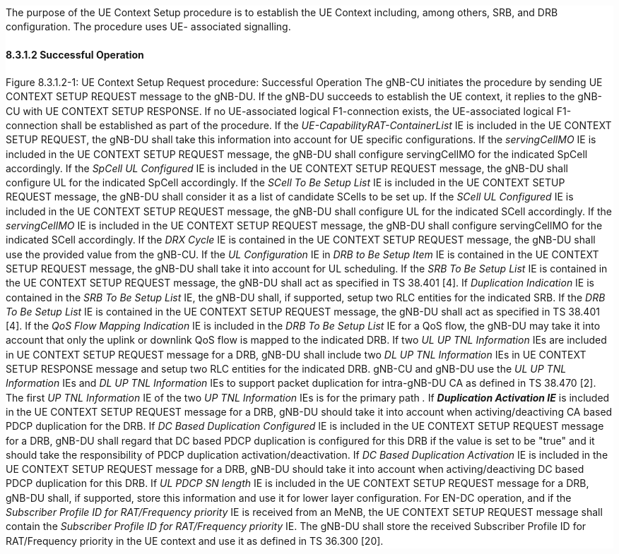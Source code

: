 The purpose of the UE Context Setup procedure is to establish the UE Context
including, among others, SRB, and DRB configuration. The procedure uses UE-
associated signalling.
#### 8.3.1.2 Successful Operation
Figure 8.3.1.2-1: UE Context Setup Request procedure: Successful Operation
The gNB-CU initiates the procedure by sending UE CONTEXT SETUP REQUEST message
to the gNB-DU. If the gNB-DU succeeds to establish the UE context, it replies
to the gNB-CU with UE CONTEXT SETUP RESPONSE. If no UE-associated logical
F1-connection exists, the UE-associated logical F1-connection shall be
established as part of the procedure.
If the _UE-CapabilityRAT-ContainerList_ IE is included in the UE CONTEXT SETUP
REQUEST, the gNB-DU shall take this information into account for UE specific
configurations.
If the _servingCellMO_ IE is included in the UE CONTEXT SETUP REQUEST message,
the gNB-DU shall configure servingCellMO for the indicated SpCell accordingly.
If the _SpCell UL Configured_ IE is included in the UE CONTEXT SETUP REQUEST
message, the gNB-DU shall configure UL for the indicated SpCell accordingly.
If the _SCell To Be Setup List_ IE is included in the UE CONTEXT SETUP REQUEST
message, the gNB-DU shall consider it as a list of candidate SCells to be set
up. If the _SCell UL Configured_ IE is included in the UE CONTEXT SETUP
REQUEST message, the gNB-DU shall configure UL for the indicated SCell
accordingly. If the _servingCellMO_ IE is included in the UE CONTEXT SETUP
REQUEST message, the gNB-DU shall configure servingCellMO for the indicated
SCell accordingly.
If the _DRX Cycle_ IE is contained in the UE CONTEXT SETUP REQUEST message,
the gNB-DU shall use the provided value from the gNB-CU.
If the _UL Configuration_ IE in _DRB to Be Setup Item_ IE is contained in the
UE CONTEXT SETUP REQUEST message, the gNB-DU shall take it into account for UL
scheduling.
If the _SRB To Be Setup List_ IE is contained in the UE CONTEXT SETUP REQUEST
message, the gNB-DU shall act as specified in TS 38.401 [4]. If _Duplication
Indication_ IE is contained in the _SRB To Be Setup List_ IE, the gNB-DU
shall, if supported, setup two RLC entities for the indicated SRB.
If the _DRB To Be Setup List_ IE is contained in the UE CONTEXT SETUP REQUEST
message, the gNB-DU shall act as specified in TS 38.401 [4]. If the _QoS Flow
Mapping Indication_ IE is included in the _DRB To Be Setup List_ IE for a QoS
flow, the gNB-DU may take it into account that only the uplink or downlink QoS
flow is mapped to the indicated DRB.
If two _UL UP TNL Information_ IEs are included in UE CONTEXT SETUP REQUEST
message for a DRB, gNB-DU shall include two _DL UP TNL Information_ IEs in UE
CONTEXT SETUP RESPONSE message and setup two RLC entities for the indicated
DRB. gNB-CU and gNB-DU use the _UL UP TNL Information_ IEs and _DL UP TNL
Information_ IEs to support packet duplication for intra-gNB-DU CA as defined
in TS 38.470 [2]. The first _UP TNL Information_ IE of the two _UP TNL
Information_ IEs is for the primary path _._
If **_Duplication Activation IE_** is included in the UE CONTEXT SETUP REQUEST
message for a DRB, gNB-DU should take it into account when activing/deactiving
CA based PDCP duplication for the DRB.
If _DC Based Duplication Configured_ IE is included in the UE CONTEXT SETUP
REQUEST message for a DRB, gNB-DU shall regard that DC based PDCP duplication
is configured for this DRB if the value is set to be \"true\" and it should
take the responsibility of PDCP duplication activation/deactivation. If _DC
Based Duplication Activation_ IE is included in the UE CONTEXT SETUP REQUEST
message for a DRB, gNB-DU should take it into account when activing/deactiving
DC based PDCP duplication for this DRB.
If _UL PDCP SN length_ IE is included in the UE CONTEXT SETUP REQUEST message
for a DRB, gNB-DU shall, if supported, store this information and use it for
lower layer configuration.
For EN-DC operation, and if the _Subscriber Profile ID_ _for RAT/Frequency
priority_ IE is received from an MeNB, the UE CONTEXT SETUP REQUEST message
shall contain the _Subscriber Profile ID_ _for RAT/Frequency priority_ IE. The
gNB-DU shall store the received Subscriber Profile ID for RAT/Frequency
priority in the UE context and use it as defined in TS 36.300 [20].